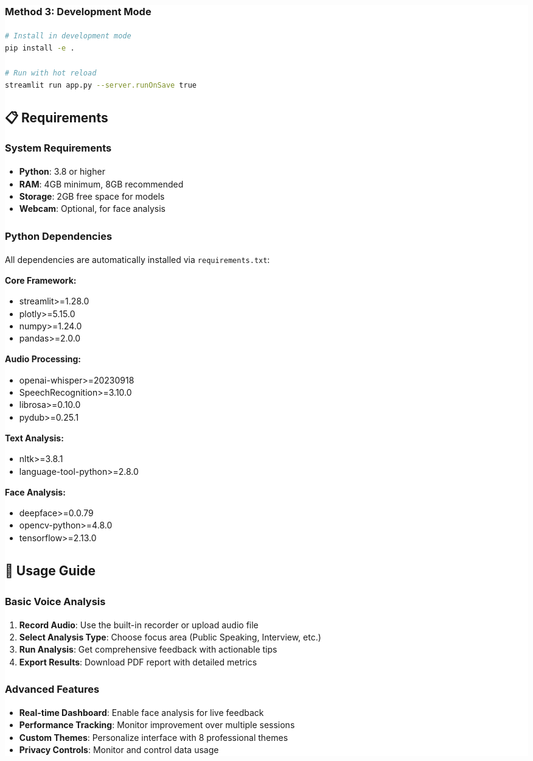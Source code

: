 ### Method 3: Development Mode
```bash
# Install in development mode
pip install -e .

# Run with hot reload
streamlit run app.py --server.runOnSave true
```

## 📋 Requirements

### System Requirements
- **Python**: 3.8 or higher
- **RAM**: 4GB minimum, 8GB recommended
- **Storage**: 2GB free space for models
- **Webcam**: Optional, for face analysis

### Python Dependencies
All dependencies are automatically installed via `requirements.txt`:

**Core Framework:**
- streamlit>=1.28.0
- plotly>=5.15.0
- numpy>=1.24.0
- pandas>=2.0.0

**Audio Processing:**
- openai-whisper>=20230918
- SpeechRecognition>=3.10.0
- librosa>=0.10.0
- pydub>=0.25.1

**Text Analysis:**
- nltk>=3.8.1
- language-tool-python>=2.8.0

**Face Analysis:**
- deepface>=0.0.79
- opencv-python>=4.8.0
- tensorflow>=2.13.0

## 🎯 Usage Guide

### Basic Voice Analysis
1. **Record Audio**: Use the built-in recorder or upload audio file
2. **Select Analysis Type**: Choose focus area (Public Speaking, Interview, etc.)
3. **Run Analysis**: Get comprehensive feedback with actionable tips
4. **Export Results**: Download PDF report with detailed metrics

### Advanced Features
- **Real-time Dashboard**: Enable face analysis for live feedback
- **Performance Tracking**: Monitor improvement over multiple sessions
- **Custom Themes**: Personalize interface with 8 professional themes
- **Privacy Controls**: Monitor and control data usage
